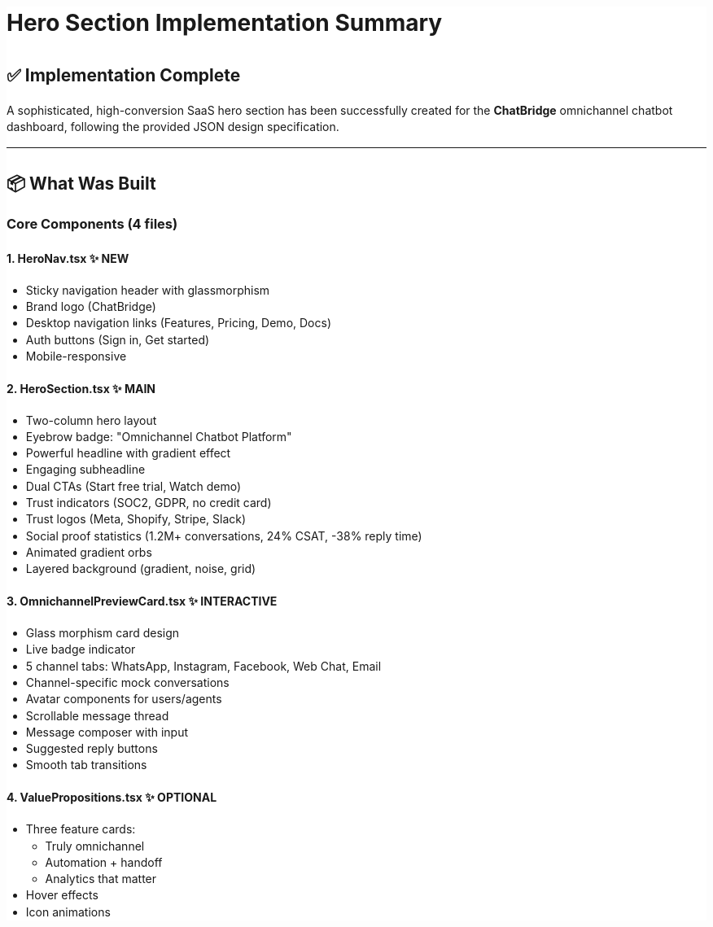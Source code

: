# Hero Section Implementation Summary

## ✅ Implementation Complete

A sophisticated, high-conversion SaaS hero section has been successfully created for the **ChatBridge** omnichannel chatbot dashboard, following the provided JSON design specification.

---

## 📦 What Was Built

### Core Components (4 files)

#### 1. **HeroNav.tsx** ✨ NEW
- Sticky navigation header with glassmorphism
- Brand logo (ChatBridge)
- Desktop navigation links (Features, Pricing, Demo, Docs)
- Auth buttons (Sign in, Get started)
- Mobile-responsive

#### 2. **HeroSection.tsx** ✨ MAIN
- Two-column hero layout
- Eyebrow badge: "Omnichannel Chatbot Platform"
- Powerful headline with gradient effect
- Engaging subheadline
- Dual CTAs (Start free trial, Watch demo)
- Trust indicators (SOC2, GDPR, no credit card)
- Trust logos (Meta, Shopify, Stripe, Slack)
- Social proof statistics (1.2M+ conversations, 24% CSAT, -38% reply time)
- Animated gradient orbs
- Layered background (gradient, noise, grid)

#### 3. **OmnichannelPreviewCard.tsx** ✨ INTERACTIVE
- Glass morphism card design
- Live badge indicator
- 5 channel tabs: WhatsApp, Instagram, Facebook, Web Chat, Email
- Channel-specific mock conversations
- Avatar components for users/agents
- Scrollable message thread
- Message composer with input
- Suggested reply buttons
- Smooth tab transitions

#### 4. **ValuePropositions.tsx** ✨ OPTIONAL
- Three feature cards:
  - Truly omnichannel
  - Automation + handoff
  - Analytics that matter
- Hover effects
- Icon animations
